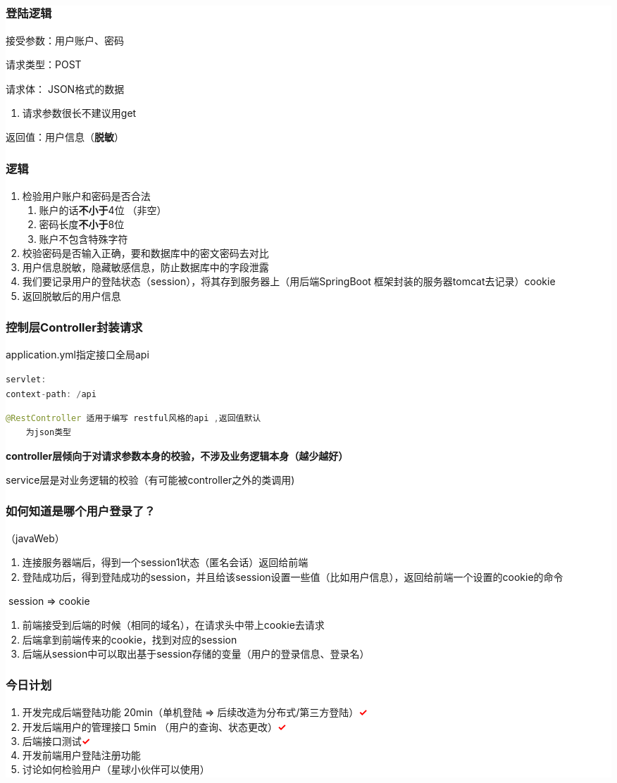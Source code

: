 ### 登陆逻辑

接受参数：用户账户、密码

请求类型：POST

请求体： JSON格式的数据

1. 请求参数很长不建议用get

返回值：用户信息（**脱敏**）

### 逻辑

1. 检验用户账户和密码是否合法
   1. 账户的话**不小于**4位 （非空）
   2. 密码长度**不小于**8位
   3. 账户不包含特殊字符
2. 校验密码是否输入正确，要和数据库中的密文密码去对比
3. 用户信息脱敏，隐藏敏感信息，防止数据库中的字段泄露
4. 我们要记录用户的登陆状态（session），将其存到服务器上（用后端SpringBoot 框架封装的服务器tomcat去记录）cookie
5. 返回脱敏后的用户信息

### 控制层Controller封装请求

application.yml指定接口全局api

```java
servlet:
context-path: /api
```

```java
@RestController 适用于编写 restful风格的api ,返回值默认
    为json类型
```

**controller层倾向于对请求参数本身的校验，不涉及业务逻辑本身（越少越好）**

service层是对业务逻辑的校验（有可能被controller之外的类调用)

### 如何知道是哪个用户登录了？

（javaWeb）

1. 连接服务器端后，得到一个session1状态（匿名会话）返回给前端
2. 登陆成功后，得到登陆成功的session，并且给该session设置一些值（比如用户信息），返回给前端一个设置的cookie的命令

​		session => cookie

1. 前端接受到后端的时候（相同的域名），在请求头中带上cookie去请求
2. 后端拿到前端传来的cookie，找到对应的session
3. 后端从session中可以取出基于session存储的变量（用户的登录信息、登录名）

### 今日计划

1. 开发完成后端登陆功能 20min（单机登陆 => 后续改造为分布式/第三方登陆）<font color=red>**✓**</font>
2. 开发后端用户的管理接口    5min （用户的查询、状态更改）<font color=red>**✓**</font>
3. 后端接口测试<font color=red>**✓**</font>
4. 开发前端用户登陆注册功能 
5. 讨论如何检验用户（星球小伙伴可以使用）
